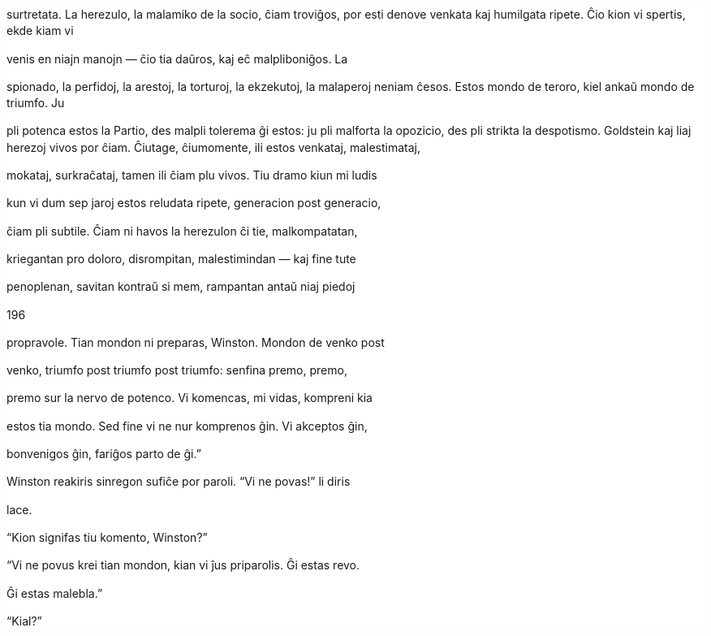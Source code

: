 surtretata. La herezulo, la malamiko de la socio, ĉiam troviĝos, por esti denove venkata kaj humilgata ripete. Ĉio kion vi spertis, ekde kiam vi

venis en niajn manojn — ĉio tia daŭros, kaj eĉ malpliboniĝos. La

spionado, la perfidoj, la arestoj, la torturoj, la ekzekutoj, la malaperoj neniam ĉesos. Estos mondo de teroro, kiel ankaŭ mondo de triumfo. Ju

pli potenca estos la Partio, des malpli tolerema ĝi estos: ju pli malforta la opozicio, des pli strikta la despotismo. Goldstein kaj liaj herezoj vivos por ĉiam. Ĉiutage, ĉiumomente, ili estos venkataj, malestimataj, 

mokataj, surkraĉataj, tamen ili ĉiam plu vivos. Tiu dramo kiun mi ludis

kun vi dum sep jaroj estos reludata ripete, generacion post generacio, 

ĉiam pli subtile. Ĉiam ni havos la herezulon ĉi tie, malkompatatan, 

kriegantan pro doloro, disrompitan, malestimindan — kaj fine tute

penoplenan, savitan kontraŭ si mem, rampantan antaŭ niaj piedoj

196

propravole. Tian mondon ni preparas, Winston. Mondon de venko post

venko, triumfo post triumfo post triumfo: senfina premo, premo, 

premo sur la nervo de potenco. Vi komencas, mi vidas, kompreni kia

estos tia mondo. Sed fine vi ne nur komprenos ĝin. Vi akceptos ĝin, 

bonvenigos ĝin, fariĝos parto de ĝi.” 

Winston reakiris sinregon sufiĉe por paroli. “Vi ne povas\!” li diris

lace. 

“Kion signifas tiu komento, Winston?” 

“Vi ne povus krei tian mondon, kian vi ĵus priparolis. Ĝi estas revo. 

Ĝi estas malebla.” 

“Kial?” 

